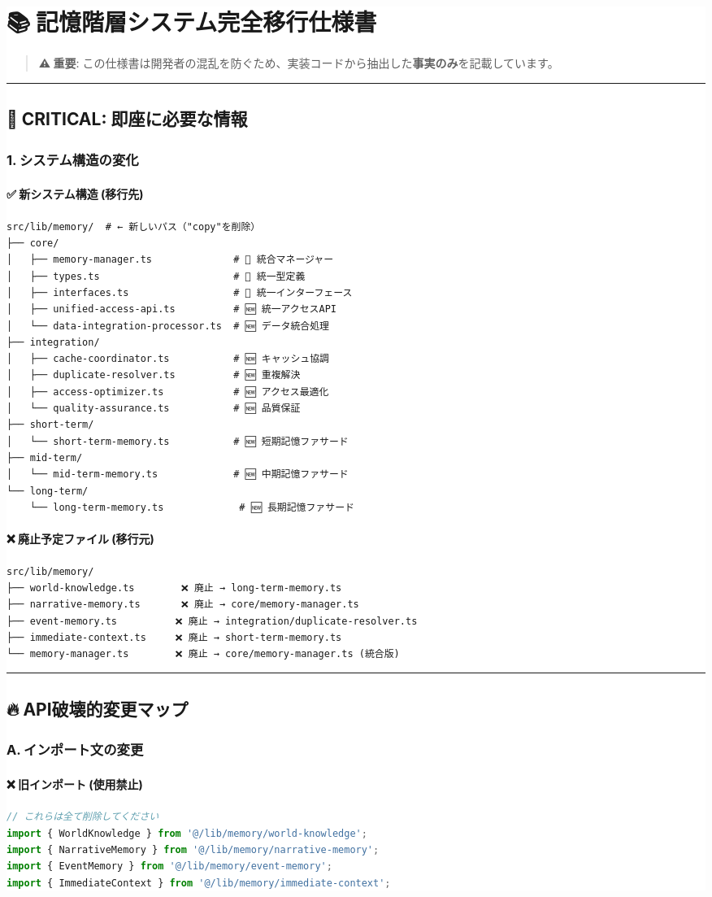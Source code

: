 # 📚 記憶階層システム完全移行仕様書

> **⚠️ 重要**: この仕様書は開発者の混乱を防ぐため、実装コードから抽出した**事実のみ**を記載しています。

---

## 🚨 CRITICAL: 即座に必要な情報

### 1. システム構造の変化

#### ✅ 新システム構造 (移行先)
```
src/lib/memory/  # ← 新しいパス（"copy"を削除）
├── core/
│   ├── memory-manager.ts              # 🔄 統合マネージャー
│   ├── types.ts                       # 🔄 統一型定義
│   ├── interfaces.ts                  # 🔄 統一インターフェース
│   ├── unified-access-api.ts          # 🆕 統一アクセスAPI
│   └── data-integration-processor.ts  # 🆕 データ統合処理
├── integration/
│   ├── cache-coordinator.ts           # 🆕 キャッシュ協調
│   ├── duplicate-resolver.ts          # 🆕 重複解決
│   ├── access-optimizer.ts            # 🆕 アクセス最適化
│   └── quality-assurance.ts           # 🆕 品質保証
├── short-term/
│   └── short-term-memory.ts           # 🆕 短期記憶ファサード
├── mid-term/
│   └── mid-term-memory.ts             # 🆕 中期記憶ファサード
└── long-term/
    └── long-term-memory.ts             # 🆕 長期記憶ファサード
```

#### ❌ 廃止予定ファイル (移行元)
```
src/lib/memory/
├── world-knowledge.ts        ❌ 廃止 → long-term-memory.ts
├── narrative-memory.ts       ❌ 廃止 → core/memory-manager.ts
├── event-memory.ts          ❌ 廃止 → integration/duplicate-resolver.ts
├── immediate-context.ts     ❌ 廃止 → short-term-memory.ts
└── memory-manager.ts        ❌ 廃止 → core/memory-manager.ts (統合版)
```

---

## 🔥 API破壊的変更マップ

### A. インポート文の変更

#### ❌ 旧インポート (使用禁止)
```typescript
// これらは全て削除してください
import { WorldKnowledge } from '@/lib/memory/world-knowledge';
import { NarrativeMemory } from '@/lib/memory/narrative-memory';
import { EventMemory } from '@/lib/memory/event-memory';
import { ImmediateContext } from '@/lib/memory/immediate-context';
```
